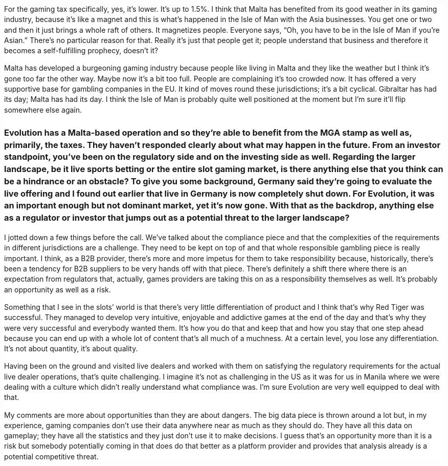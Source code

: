 For the gaming tax specifically, yes, it’s lower. It’s up to 1.5%. I think that Malta has benefited from its good weather in its gaming industry, because it’s like a magnet and this is what’s happened in the Isle of Man with the Asia businesses. You get one or two and then it just brings a whole raft of others. It magnetizes people. Everyone says, “Oh, you have to be in the Isle of Man if you’re Asian.” There’s no particular reason for that. Really it’s just that people get it; people understand that business and therefore it becomes a self-fulfilling prophecy, doesn’t it?

Malta has developed a burgeoning gaming industry because people like living in Malta and they like the weather but I think it’s gone too far the other way. Maybe now it’s a bit too full. People are complaining it’s too crowded now. It has offered a very supportive base for gambling companies in the EU. It kind of moves round these jurisdictions; it’s a bit cyclical. Gibraltar has had its day; Malta has had its day. I think the Isle of Man is probably quite well positioned at the moment but I’m sure it’ll flip somewhere else again.

### Evolution has a Malta-based operation and so they’re able to benefit from the MGA stamp as well as, primarily, the taxes. They haven’t responded clearly about what may happen in the future. From an investor standpoint, you’ve been on the regulatory side and on the investing side as well. Regarding the larger landscape, be it live sports betting or the entire slot gaming market, is there anything else that you think can be a hindrance or an obstacle? To give you some background, Germany said they’re going to evaluate the live offering and I found out earlier that live in Germany is now completely shut down. For Evolution, it was an important enough but not dominant market, yet it’s now gone. With that as the backdrop, anything else as a regulator or investor that jumps out as a potential threat to the larger landscape?

I jotted down a few things before the call. We’ve talked about the compliance piece and that the complexities of the requirements in different jurisdictions are a challenge. They need to be kept on top of and that whole responsible gambling piece is really important. I think, as a B2B provider, there’s more and more impetus for them to take responsibility because, historically, there’s been a tendency for B2B suppliers to be very hands off with that piece. There’s definitely a shift there where there is an expectation from regulators that, actually, games providers are taking this on as a responsibility themselves as well. It’s probably an opportunity as well as a risk.

Something that I see in the slots’ world is that there’s very little differentiation of product and I think that’s why Red Tiger was successful. They managed to develop very intuitive, enjoyable and addictive games at the end of the day and that’s why they were very successful and everybody wanted them. It’s how you do that and keep that and how you stay that one step ahead because you can end up with a whole lot of content that’s all much of a muchness. At a certain level, you lose any differentiation. It’s not about quantity, it’s about quality.

Having been on the ground and visited live dealers and worked with them on satisfying the regulatory requirements for the actual live dealer operations, that’s quite challenging. I imagine it’s not as challenging in the US as it was for us in Manila where we were dealing with a culture which didn’t really understand what compliance was. I’m sure Evolution are very well equipped to deal with that.

My comments are more about opportunities than they are about dangers. The big data piece is thrown around a lot but, in my experience, gaming companies don’t use their data anywhere near as much as they should do. They have all this data on gameplay; they have all the statistics and they just don’t use it to make decisions. I guess that’s an opportunity more than it is a risk but somebody potentially coming in that does do that better as a platform provider and provides that analysis already is a potential competitive threat.
